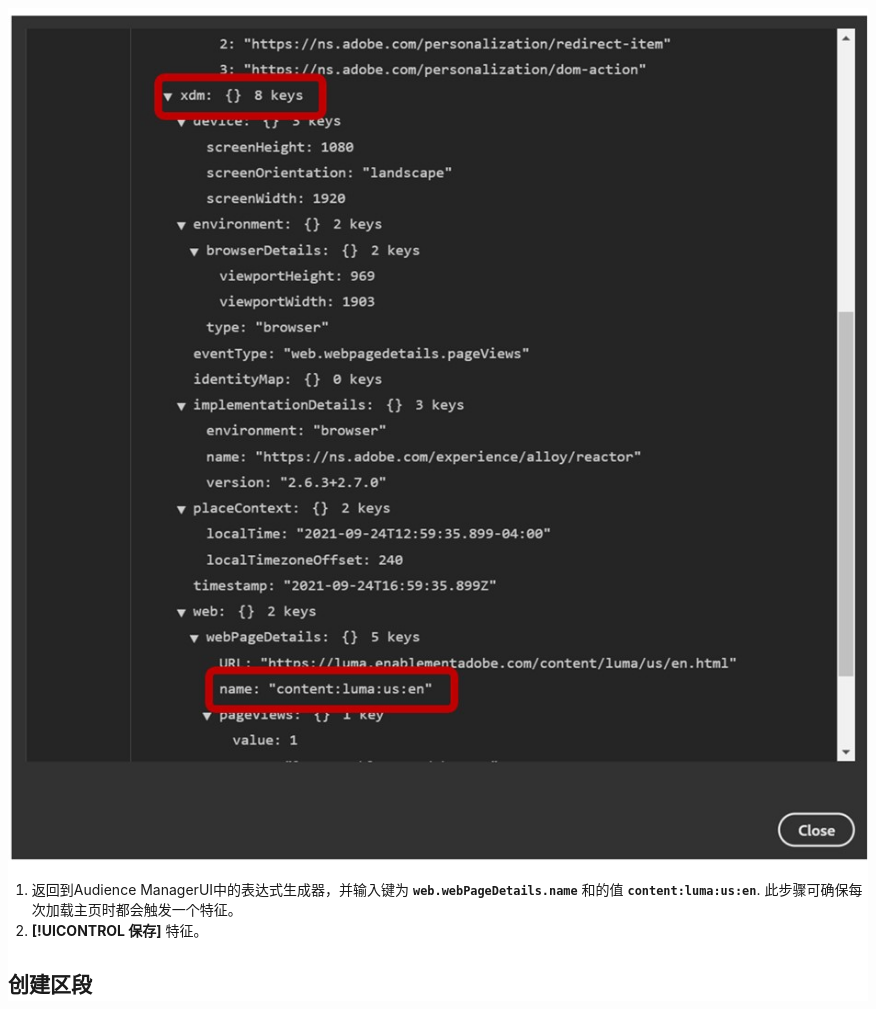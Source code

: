    ![Adobe Experience PlatformAudience ManagerXDM数据](assets/xdm-keyvalue.jpg)
1. 返回到Audience ManagerUI中的表达式生成器，并输入键为 **`web.webPageDetails.name`** 和的值 **`content:luma:us:en`**. 此步骤可确保每次加载主页时都会触发一个特征。
1. **[!UICONTROL 保存]** 特征。


## 创建区段

